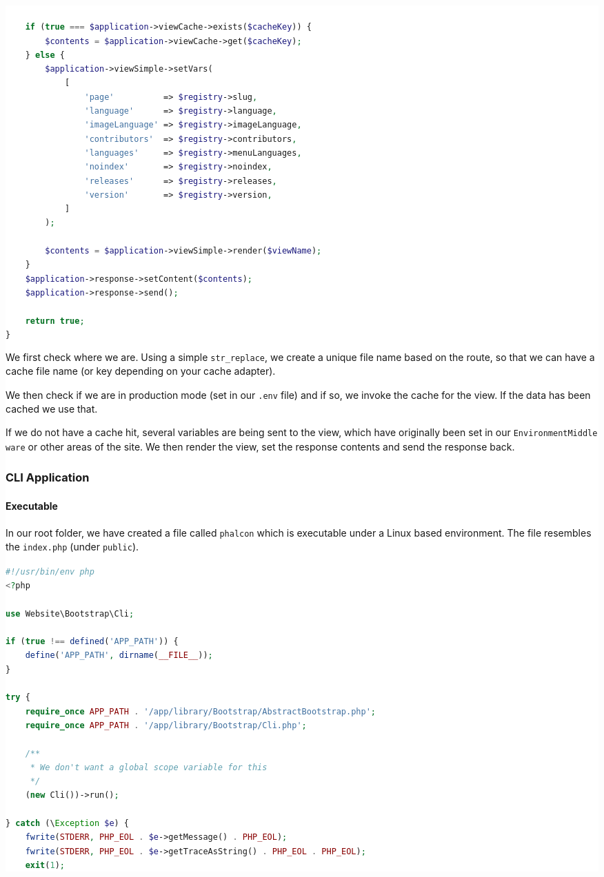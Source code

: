 ```php

    if (true === $application->viewCache->exists($cacheKey)) {
        $contents = $application->viewCache->get($cacheKey);
    } else {
        $application->viewSimple->setVars(
            [
                'page'          => $registry->slug,
                'language'      => $registry->language,
                'imageLanguage' => $registry->imageLanguage,
                'contributors'  => $registry->contributors,
                'languages'     => $registry->menuLanguages,
                'noindex'       => $registry->noindex,
                'releases'      => $registry->releases,
                'version'       => $registry->version,
            ]
        );

        $contents = $application->viewSimple->render($viewName);
    }
    $application->response->setContent($contents);
    $application->response->send();

    return true;
}
```

We first check where we are. Using a simple `str_replace`, we create a unique file name based on the route, so that we can have a cache file name (or key depending on your cache adapter).

We then check if we are in production mode (set in our `.env` file) and if so, we invoke the cache for the view. If the data has been cached we use that.

If we do not have a cache hit, several variables are being sent to the view, which have originally been set in our `EnvironmentMiddleware` or other areas of the site. We then render the view, set the response contents and send the response back.

### CLI Application

#### Executable
In our root folder, we have created a file called `phalcon` which is executable under a Linux based environment. The file resembles the `index.php` (under `public`).

```php
#!/usr/bin/env php
<?php

use Website\Bootstrap\Cli;

if (true !== defined('APP_PATH')) {
    define('APP_PATH', dirname(__FILE__));
}

try {
    require_once APP_PATH . '/app/library/Bootstrap/AbstractBootstrap.php';
    require_once APP_PATH . '/app/library/Bootstrap/Cli.php';

    /**
     * We don't want a global scope variable for this
     */
    (new Cli())->run();

} catch (\Exception $e) {
    fwrite(STDERR, PHP_EOL . $e->getMessage() . PHP_EOL);
    fwrite(STDERR, PHP_EOL . $e->getTraceAsString() . PHP_EOL . PHP_EOL);
    exit(1);
```